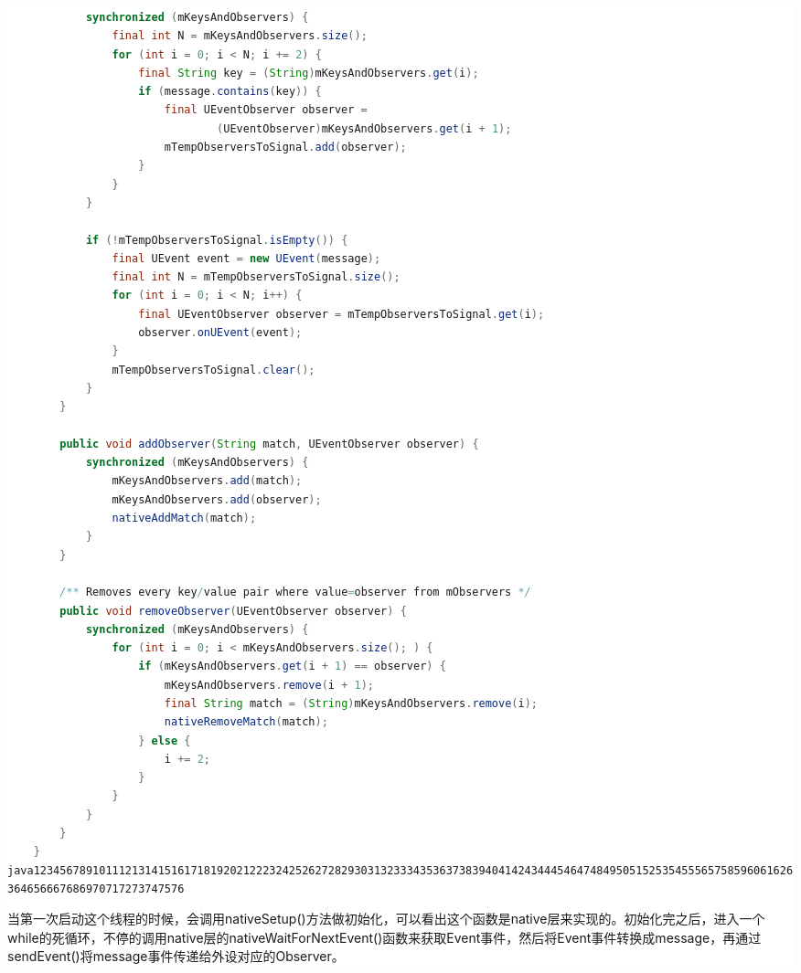 ```java
            synchronized (mKeysAndObservers) {
                final int N = mKeysAndObservers.size();
                for (int i = 0; i < N; i += 2) {
                    final String key = (String)mKeysAndObservers.get(i);
                    if (message.contains(key)) {
                        final UEventObserver observer =
                                (UEventObserver)mKeysAndObservers.get(i + 1);
                        mTempObserversToSignal.add(observer);
                    }
                }
            }

            if (!mTempObserversToSignal.isEmpty()) {
                final UEvent event = new UEvent(message);
                final int N = mTempObserversToSignal.size();
                for (int i = 0; i < N; i++) {
                    final UEventObserver observer = mTempObserversToSignal.get(i);
                    observer.onUEvent(event);
                }
                mTempObserversToSignal.clear();
            }
        }

        public void addObserver(String match, UEventObserver observer) {
            synchronized (mKeysAndObservers) {
                mKeysAndObservers.add(match);
                mKeysAndObservers.add(observer);
                nativeAddMatch(match);
            }
        }

        /** Removes every key/value pair where value=observer from mObservers */
        public void removeObserver(UEventObserver observer) {
            synchronized (mKeysAndObservers) {
                for (int i = 0; i < mKeysAndObservers.size(); ) {
                    if (mKeysAndObservers.get(i + 1) == observer) {
                        mKeysAndObservers.remove(i + 1);
                        final String match = (String)mKeysAndObservers.remove(i);
                        nativeRemoveMatch(match);
                    } else {
                        i += 2;
                    }
                }
            }
        }
    }
java12345678910111213141516171819202122232425262728293031323334353637383940414243444546474849505152535455565758596061626364656667686970717273747576
```

当第一次启动这个线程的时候，会调用nativeSetup()方法做初始化，可以看出这个函数是native层来实现的。初始化完之后，进入一个while的死循环，不停的调用native层的nativeWaitForNextEvent()函数来获取Event事件，然后将Event事件转换成message，再通过sendEvent()将message事件传递给外设对应的Observer。
